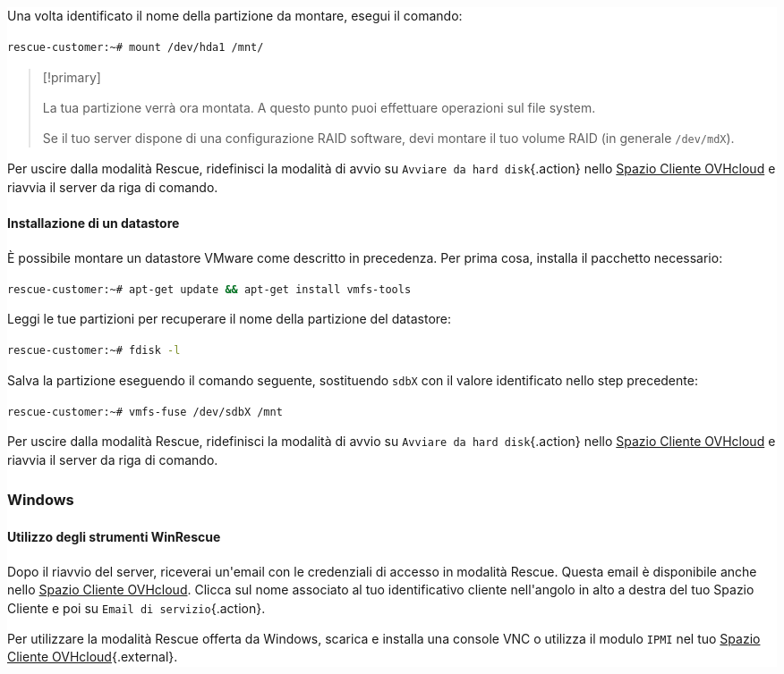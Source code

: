 Una volta identificato il nome della partizione da montare, esegui il comando:

```bash
rescue-customer:~# mount /dev/hda1 /mnt/
```

> [!primary]
>
> La tua partizione verrà ora montata. A questo punto puoi effettuare operazioni sul file system.
>
> Se il tuo server dispone di una configurazione RAID software, devi montare il tuo volume RAID (in generale `/dev/mdX`).
>

Per uscire dalla modalità Rescue, ridefinisci la modalità di avvio su `Avviare da hard disk`{.action} nello [Spazio Cliente OVHcloud](https://www.ovh.com/auth/?action=gotomanager&from=https://www.ovh.it/&ovhSubsidiary=it) e riavvia il server da riga di comando.

#### Installazione di un datastore

È possibile montare un datastore VMware come descritto in precedenza. Per prima cosa, installa il pacchetto necessario:

```bash
rescue-customer:~# apt-get update && apt-get install vmfs-tools
```

Leggi le tue partizioni per recuperare il nome della partizione del datastore:

```bash
rescue-customer:~# fdisk -l
```

Salva la partizione eseguendo il comando seguente, sostituendo `sdbX` con il valore identificato nello step precedente:

```bash
rescue-customer:~# vmfs-fuse /dev/sdbX /mnt
```

Per uscire dalla modalità Rescue, ridefinisci la modalità di avvio su `Avviare da hard disk`{.action} nello [Spazio Cliente OVHcloud](https://www.ovh.com/auth/?action=gotomanager&from=https://www.ovh.it/&ovhSubsidiary=it) e riavvia il server da riga di comando.

### Windows <a name="windowsrescue"></a>

#### Utilizzo degli strumenti WinRescue

Dopo il riavvio del server, riceverai un'email con le credenziali di accesso in modalità Rescue. Questa email è disponibile anche nello [Spazio Cliente OVHcloud](https://www.ovh.com/auth/?action=gotomanager&from=https://www.ovh.it/&ovhSubsidiary=it). Clicca sul nome associato al tuo identificativo cliente nell'angolo in alto a destra del tuo Spazio Cliente e poi su `Email di servizio`{.action}.

Per utilizzare la modalità Rescue offerta da Windows, scarica e installa una console VNC o utilizza il modulo `IPMI` nel tuo [Spazio Cliente OVHcloud](https://www.ovh.com/auth/?action=gotomanager&from=https://www.ovh.it/&ovhSubsidiary=it){.external}.
